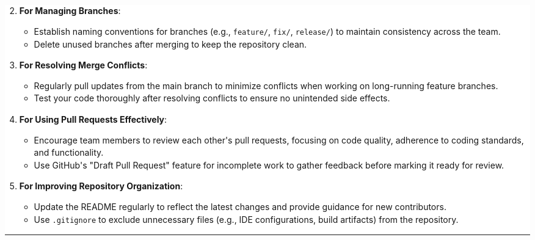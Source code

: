 2. **For Managing Branches**:  
   - Establish naming conventions for branches (e.g., `feature/`, `fix/`, `release/`) to maintain consistency across the team.
   - Delete unused branches after merging to keep the repository clean.

3. **For Resolving Merge Conflicts**:  
   - Regularly pull updates from the main branch to minimize conflicts when working on long-running feature branches.
   - Test your code thoroughly after resolving conflicts to ensure no unintended side effects.

4. **For Using Pull Requests Effectively**:  
   - Encourage team members to review each other's pull requests, focusing on code quality, adherence to coding standards, and functionality.
   - Use GitHub's "Draft Pull Request" feature for incomplete work to gather feedback before marking it ready for review.

5. **For Improving Repository Organization**:  
   - Update the README regularly to reflect the latest changes and provide guidance for new contributors.
   - Use `.gitignore` to exclude unnecessary files (e.g., IDE configurations, build artifacts) from the repository.

---
